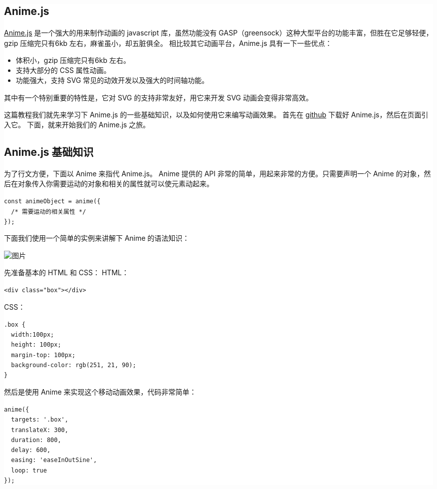 ## Anime.js

[A](https://github.com/juliangarnier/anime)[nime.js](https://github.com/juliangarnier/anime) 是一个强大的用来制作动画的 javascript 库，虽然功能没有 GASP（greensock）这种大型平台的功能丰富，但胜在它足够轻便，gzip 压缩完只有6kb 左右，麻雀虽小，却五脏俱全。 相比较其它动画平台，Anime.js 具有一下一些优点：

*   体积小，gzip 压缩完只有6kb 左右。
*   支持大部分的 CSS 属性动画。
*   功能强大，支持 SVG 常见的动效开发以及强大的时间轴功能。

其中有一个特别重要的特性是，它对 SVG 的支持非常友好，用它来开发 SVG 动画会变得非常高效。

这篇教程我们就先来学习下 Anime.js 的一些基础知识，以及如何使用它来编写动画效果。 首先在 [github](https://github.com/juliangarnier/anime) 下载好 Anime.js，然后在页面引入它。 下面，就来开始我们的 Anime.js 之旅。

## Anime.js 基础知识

为了行文方便，下面以 Anime 来指代 Anime.js。 Anime 提供的 API 非常的简单，用起来非常的方便。只需要声明一个 Anime 的对象，然后在对象传入你需要运动的对象和相关的属性就可以使元素动起来。

```
const animeObject = anime({
  /* 需要运动的相关属性 */
});

```

下面我们使用一个简单的实例来讲解下 Anime 的语法知识：

![图片](https://user-gold-cdn.xitu.io/2018/12/8/1678c9ff177ecc76?w=512&h=276&f=gif&s=62626)

先准备基本的 HTML 和 CSS： HTML：

```
<div class="box"></div>

```

CSS：

```
.box {
  width:100px;
  height: 100px;
  margin-top: 100px;
  background-color: rgb(251, 21, 90);
}

```

然后是使用 Anime 来实现这个移动动画效果，代码非常简单：

```
anime({
  targets: '.box',
  translateX: 300,
  duration: 800,
  delay: 600,
  easing: 'easeInOutSine',
  loop: true
});

```
